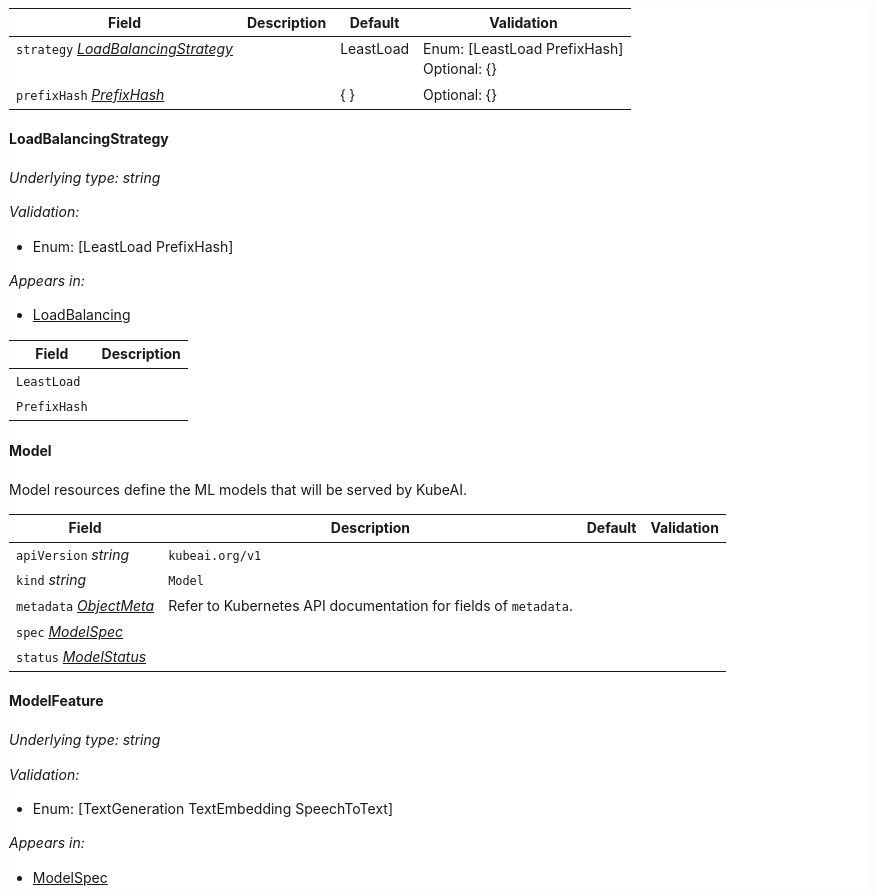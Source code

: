 | Field | Description | Default | Validation |
| --- | --- | --- | --- |
| `strategy` _[LoadBalancingStrategy](#loadbalancingstrategy)_ |  | LeastLoad | Enum: [LeastLoad PrefixHash] <br />Optional: \{\} <br /> |
| `prefixHash` _[PrefixHash](#prefixhash)_ |  | \{  \} | Optional: \{\} <br /> |


#### LoadBalancingStrategy

_Underlying type:_ _string_



_Validation:_
- Enum: [LeastLoad PrefixHash]

_Appears in:_
- [LoadBalancing](#loadbalancing)

| Field | Description |
| --- | --- |
| `LeastLoad` |  |
| `PrefixHash` |  |


#### Model



Model resources define the ML models that will be served by KubeAI.





| Field | Description | Default | Validation |
| --- | --- | --- | --- |
| `apiVersion` _string_ | `kubeai.org/v1` | | |
| `kind` _string_ | `Model` | | |
| `metadata` _[ObjectMeta](https://kubernetes.io/docs/reference/generated/kubernetes-api/v1.31/#objectmeta-v1-meta)_ | Refer to Kubernetes API documentation for fields of `metadata`. |  |  |
| `spec` _[ModelSpec](#modelspec)_ |  |  |  |
| `status` _[ModelStatus](#modelstatus)_ |  |  |  |


#### ModelFeature

_Underlying type:_ _string_



_Validation:_
- Enum: [TextGeneration TextEmbedding SpeechToText]

_Appears in:_
- [ModelSpec](#modelspec)


